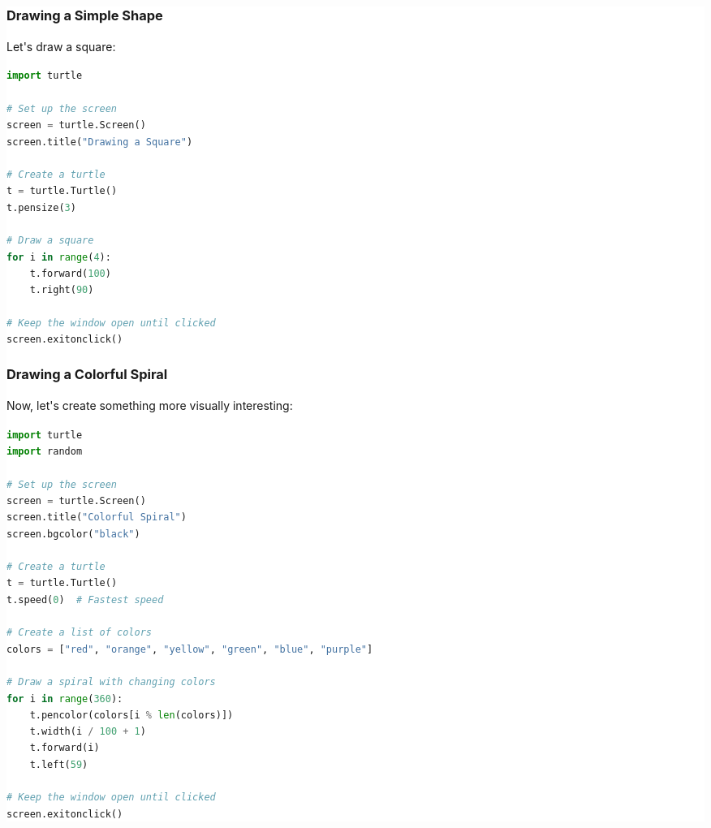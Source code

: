 ```python
```

### Drawing a Simple Shape

Let's draw a square:

```python
import turtle

# Set up the screen
screen = turtle.Screen()
screen.title("Drawing a Square")

# Create a turtle
t = turtle.Turtle()
t.pensize(3)

# Draw a square
for i in range(4):
    t.forward(100)
    t.right(90)

# Keep the window open until clicked
screen.exitonclick()
```

### Drawing a Colorful Spiral

Now, let's create something more visually interesting:

```python
import turtle
import random

# Set up the screen
screen = turtle.Screen()
screen.title("Colorful Spiral")
screen.bgcolor("black")

# Create a turtle
t = turtle.Turtle()
t.speed(0)  # Fastest speed

# Create a list of colors
colors = ["red", "orange", "yellow", "green", "blue", "purple"]

# Draw a spiral with changing colors
for i in range(360):
    t.pencolor(colors[i % len(colors)])
    t.width(i / 100 + 1)
    t.forward(i)
    t.left(59)

# Keep the window open until clicked
screen.exitonclick()
```
